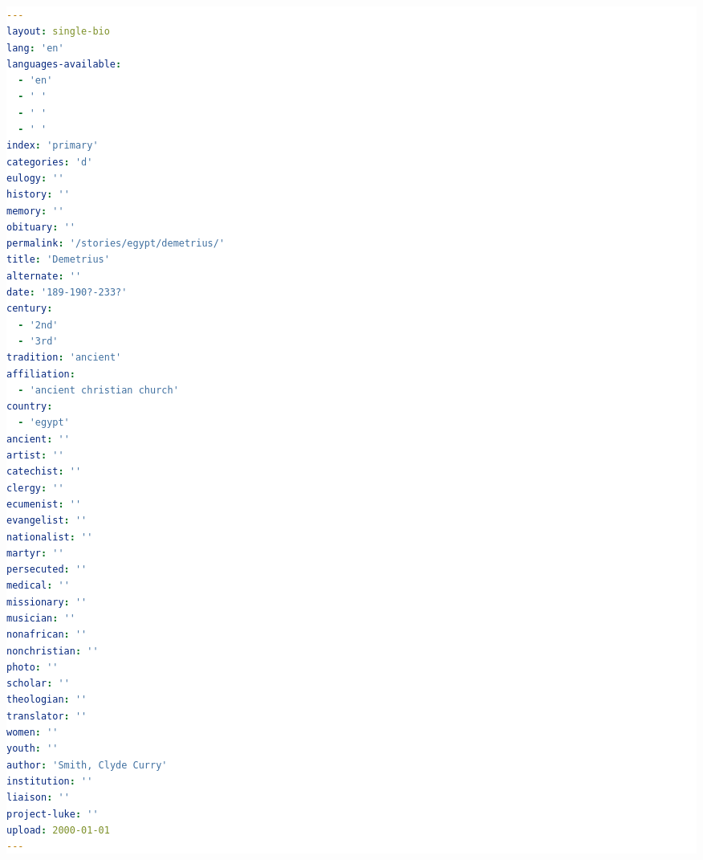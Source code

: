 ```yaml
---
layout: single-bio
lang: 'en'
languages-available:
  - 'en'
  - ' '
  - ' '
  - ' '
index: 'primary'
categories: 'd'
eulogy: ''
history: ''
memory: ''
obituary: ''
permalink: '/stories/egypt/demetrius/'
title: 'Demetrius'
alternate: ''
date: '189-190?-233?'
century:
  - '2nd'
  - '3rd'
tradition: 'ancient'
affiliation:
  - 'ancient christian church'
country:
  - 'egypt'
ancient: ''
artist: ''
catechist: ''
clergy: ''
ecumenist: ''
evangelist: ''
nationalist: ''
martyr: ''
persecuted: ''
medical: ''
missionary: ''
musician: ''
nonafrican: ''
nonchristian: ''
photo: ''
scholar: ''
theologian: ''
translator: ''
women: ''
youth: ''
author: 'Smith, Clyde Curry'
institution: ''
liaison: ''
project-luke: ''
upload: 2000-01-01
---
```
